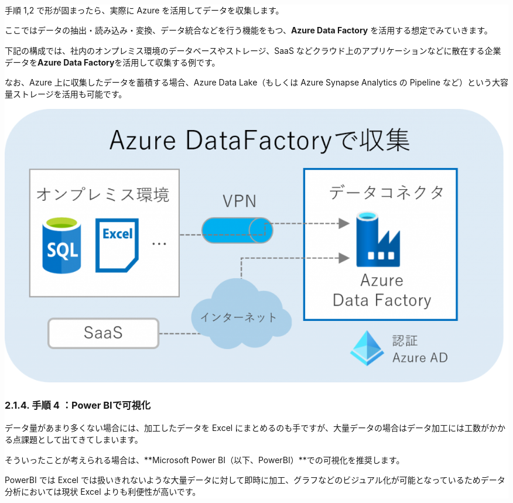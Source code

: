 手順 1,2 で形が固まったら、実際に Azure を活用してデータを収集します。

ここではデータの抽出・読み込み・変換、データ統合などを行う機能をもつ、**Azure Data Factory** を活用する想定でみていきます。

下記の構成では、社内のオンプレミス環境のデータベースやストレージ、SaaS などクラウド上のアプリケーションなどに散在する企業データを**Azure Data Factory**を活用して収集する例です。

なお、Azure 上に収集したデータを蓄積する場合、Azure Data Lake（もしくは Azure Synapse Analytics の Pipeline など）という大容量ストレージを活用も可能です。

![Untitled](img/3_HowToUseAzureForDataAnalytics/Untitled3.png)

### 2.1.4. 手順 4 ：Power BIで可視化

データ量があまり多くない場合には、加工したデータを Excel にまとめるのも手ですが、大量データの場合はデータ加工には工数がかかる点課題として出てきてしまいます。

そういったことが考えられる場合は、**Microsoft Power BI（以下、PowerBI）**での可視化を推奨します。

PowerBI では Excel では扱いきれないような大量データに対して即時に加工、グラフなどのビジュアル化が可能となっているためデータ分析においては現状 Excel よりも利便性が高いです。
